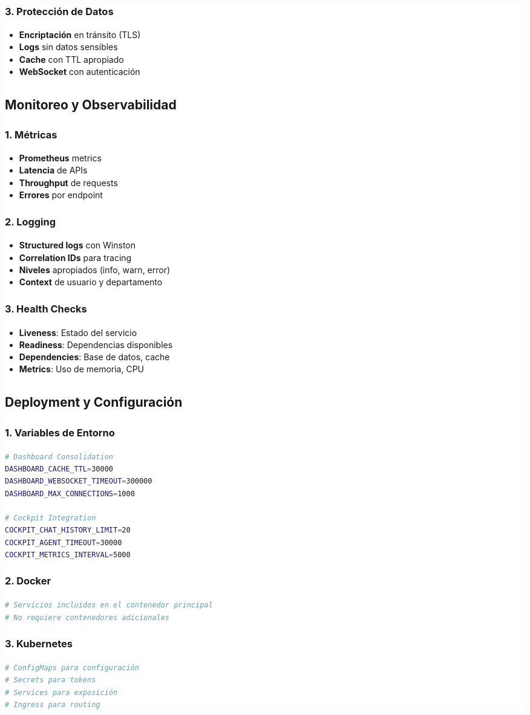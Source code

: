 ### 3. Protección de Datos
- **Encriptación** en tránsito (TLS)
- **Logs** sin datos sensibles
- **Cache** con TTL apropiado
- **WebSocket** con autenticación

## Monitoreo y Observabilidad

### 1. Métricas
- **Prometheus** metrics
- **Latencia** de APIs
- **Throughput** de requests
- **Errores** por endpoint

### 2. Logging
- **Structured logs** con Winston
- **Correlation IDs** para tracing
- **Niveles** apropiados (info, warn, error)
- **Context** de usuario y departamento

### 3. Health Checks
- **Liveness**: Estado del servicio
- **Readiness**: Dependencias disponibles
- **Dependencies**: Base de datos, cache
- **Metrics**: Uso de memoria, CPU

## Deployment y Configuración

### 1. Variables de Entorno
```bash
# Dashboard Consolidation
DASHBOARD_CACHE_TTL=30000
DASHBOARD_WEBSOCKET_TIMEOUT=300000
DASHBOARD_MAX_CONNECTIONS=1000

# Cockpit Integration
COCKPIT_CHAT_HISTORY_LIMIT=20
COCKPIT_AGENT_TIMEOUT=30000
COCKPIT_METRICS_INTERVAL=5000
```

### 2. Docker
```dockerfile
# Servicios incluidos en el contenedor principal
# No requiere contenedores adicionales
```

### 3. Kubernetes
```yaml
# ConfigMaps para configuración
# Secrets para tokens
# Services para exposición
# Ingress para routing
```
